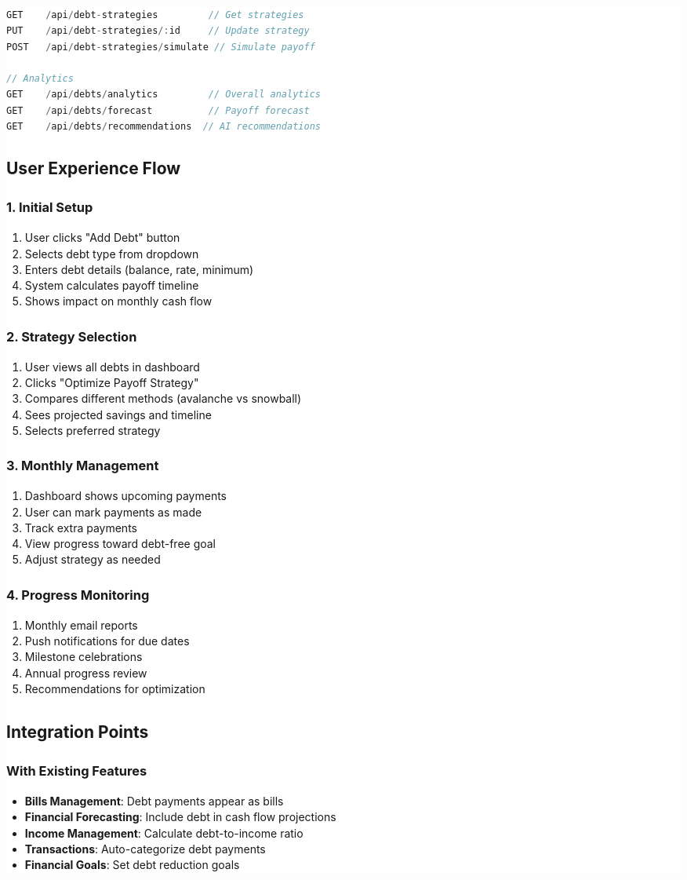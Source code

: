 ```typescript
GET    /api/debt-strategies         // Get strategies
PUT    /api/debt-strategies/:id     // Update strategy
POST   /api/debt-strategies/simulate // Simulate payoff

// Analytics
GET    /api/debts/analytics         // Overall analytics
GET    /api/debts/forecast          // Payoff forecast
GET    /api/debts/recommendations  // AI recommendations
```

## User Experience Flow

### 1. Initial Setup
1. User clicks "Add Debt" button
2. Selects debt type from dropdown
3. Enters debt details (balance, rate, minimum)
4. System calculates payoff timeline
5. Shows impact on monthly cash flow

### 2. Strategy Selection
1. User views all debts in dashboard
2. Clicks "Optimize Payoff Strategy"
3. Compares different methods (avalanche vs snowball)
4. Sees projected savings and timeline
5. Selects preferred strategy

### 3. Monthly Management
1. Dashboard shows upcoming payments
2. User can mark payments as made
3. Track extra payments
4. View progress toward debt-free goal
5. Adjust strategy as needed

### 4. Progress Monitoring
1. Monthly email reports
2. Push notifications for due dates
3. Milestone celebrations
4. Annual progress review
5. Recommendations for optimization

## Integration Points

### With Existing Features
- **Bills Management**: Debt payments appear as bills
- **Financial Forecasting**: Include debt in cash flow projections
- **Income Management**: Calculate debt-to-income ratio
- **Transactions**: Auto-categorize debt payments
- **Financial Goals**: Set debt reduction goals
